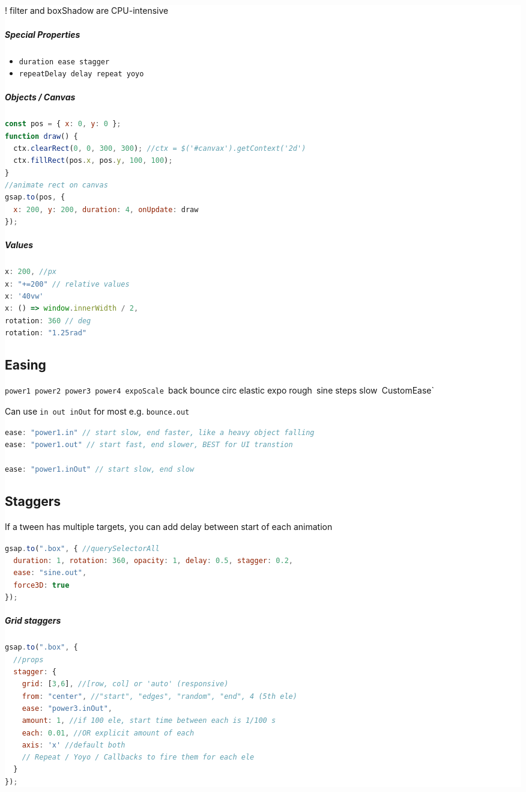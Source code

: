 ! filter and boxShadow are CPU-intensive
##### Special Properties
- `duration ease stagger`
- `repeatDelay delay repeat yoyo`
##### Objects / Canvas
```js
const pos = { x: 0, y: 0 };
function draw() {
  ctx.clearRect(0, 0, 300, 300); //ctx = $('#canvax').getContext('2d')
  ctx.fillRect(pos.x, pos.y, 100, 100);
}
//animate rect on canvas
gsap.to(pos, { 
  x: 200, y: 200, duration: 4, onUpdate: draw 
});
```
##### Values
```js
x: 200, //px
x: "+=200" // relative values
x: '40vw'
x: () => window.innerWidth / 2, 
rotation: 360 // deg
rotation: "1.25rad" 
```

## Easing
`power1 power2 power3 power4 expoScale
`back bounce circ elastic expo rough`
`sine steps slow`
`CustomEase`

Can use `in out inOut` for most e.g. `bounce.out`
```js
ease: "power1.in" // start slow, end faster, like a heavy object falling
ease: "power1.out" // start fast, end slower, BEST for UI transtion

ease: "power1.inOut" // start slow, end slow
```

## Staggers

If a tween has multiple targets, you can add delay between start of each animation
```js
gsap.to(".box", { //querySelectorAll
  duration: 1, rotation: 360, opacity: 1, delay: 0.5, stagger: 0.2,
  ease: "sine.out", 
  force3D: true
});
```
##### Grid staggers
```js
gsap.to(".box", {
  //props
  stagger: {
    grid: [3,6], //[row, col] or 'auto' (responsive)
    from: "center", //"start", "edges", "random", "end", 4 (5th ele)
    ease: "power3.inOut",
    amount: 1, //if 100 ele, start time between each is 1/100 s
    each: 0.01, //OR explicit amount of each
    axis: 'x' //default both
    // Repeat / Yoyo / Callbacks to fire them for each ele
  }
});
```